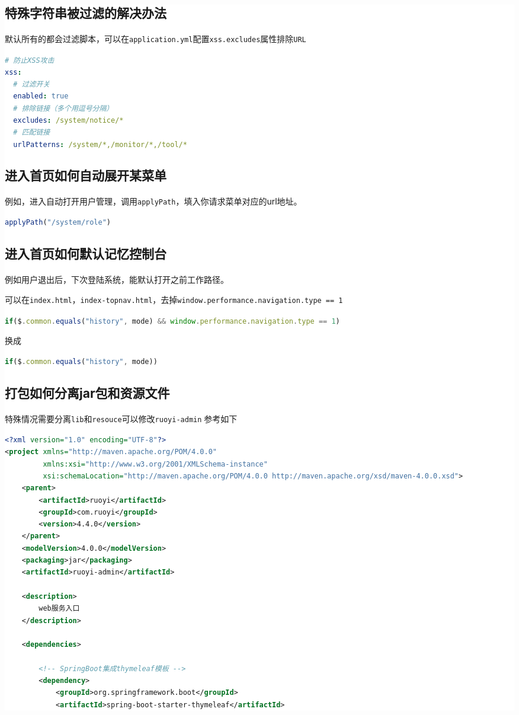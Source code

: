 ## 特殊字符串被过滤的解决办法

默认所有的都会过滤脚本，可以在`application.yml`配置`xss.excludes`属性排除`URL`

```yml
# 防止XSS攻击
xss: 
  # 过滤开关
  enabled: true
  # 排除链接（多个用逗号分隔）
  excludes: /system/notice/*
  # 匹配链接
  urlPatterns: /system/*,/monitor/*,/tool/*
```


## 进入首页如何自动展开某菜单

例如，进入自动打开用户管理，调用`applyPath`，填入你请求菜单对应的url地址。
```js
applyPath("/system/role")
```


## 进入首页如何默认记忆控制台

例如用户退出后，下次登陆系统，能默认打开之前工作路径。

可以在`index.html`，`index-topnav.html`，去掉`window.performance.navigation.type == 1`
```js
if($.common.equals("history", mode) && window.performance.navigation.type == 1)
```
换成
```js
if($.common.equals("history", mode))
```


## 打包如何分离jar包和资源文件

特殊情况需要分离`lib`和`resouce`可以修改`ruoyi-admin` 参考如下

```xml
<?xml version="1.0" encoding="UTF-8"?>
<project xmlns="http://maven.apache.org/POM/4.0.0"
         xmlns:xsi="http://www.w3.org/2001/XMLSchema-instance"
         xsi:schemaLocation="http://maven.apache.org/POM/4.0.0 http://maven.apache.org/xsd/maven-4.0.0.xsd">
    <parent>
        <artifactId>ruoyi</artifactId>
        <groupId>com.ruoyi</groupId>
        <version>4.4.0</version>
    </parent>
    <modelVersion>4.0.0</modelVersion>
	<packaging>jar</packaging>
    <artifactId>ruoyi-admin</artifactId>
	
	<description>
	    web服务入口
	</description>

    <dependencies>
    
        <!-- SpringBoot集成thymeleaf模板 -->
        <dependency>
            <groupId>org.springframework.boot</groupId>
            <artifactId>spring-boot-starter-thymeleaf</artifactId>
```